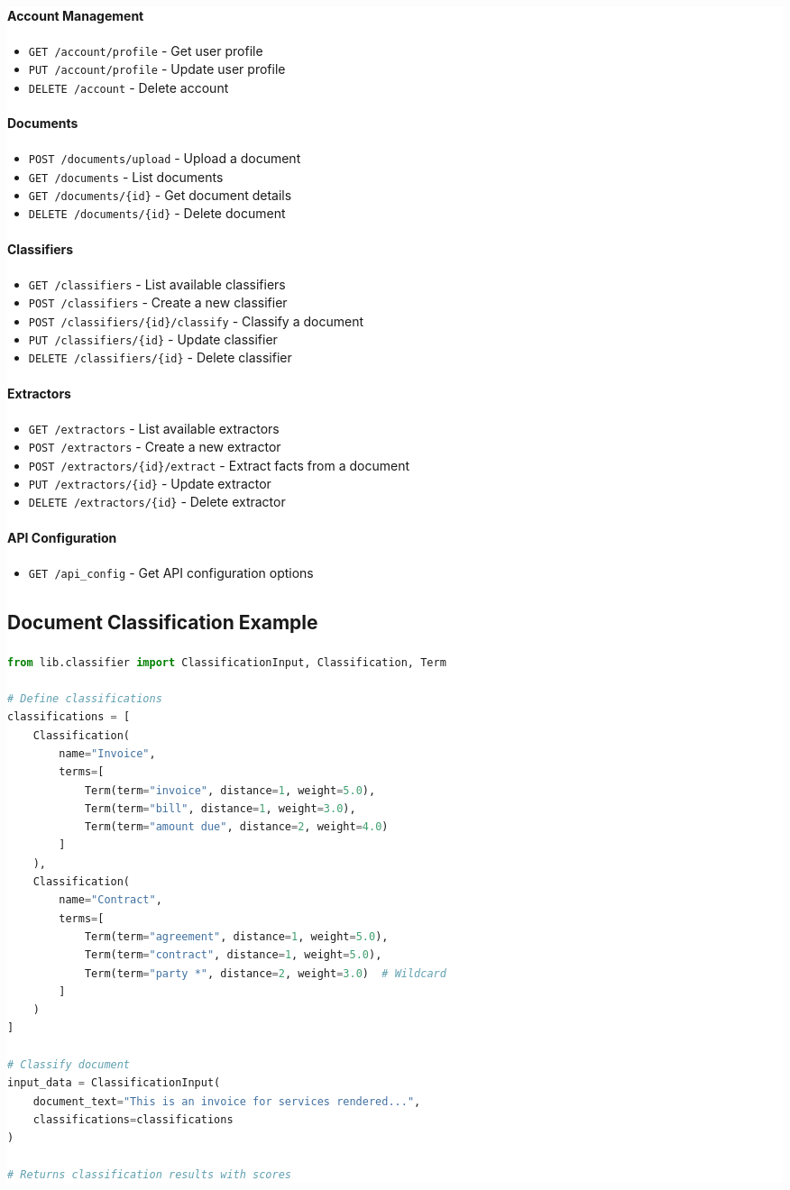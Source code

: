 #### Account Management
- `GET /account/profile` - Get user profile
- `PUT /account/profile` - Update user profile
- `DELETE /account` - Delete account

#### Documents
- `POST /documents/upload` - Upload a document
- `GET /documents` - List documents
- `GET /documents/{id}` - Get document details
- `DELETE /documents/{id}` - Delete document

#### Classifiers
- `GET /classifiers` - List available classifiers
- `POST /classifiers` - Create a new classifier
- `POST /classifiers/{id}/classify` - Classify a document
- `PUT /classifiers/{id}` - Update classifier
- `DELETE /classifiers/{id}` - Delete classifier

#### Extractors
- `GET /extractors` - List available extractors
- `POST /extractors` - Create a new extractor
- `POST /extractors/{id}/extract` - Extract facts from a document
- `PUT /extractors/{id}` - Update extractor
- `DELETE /extractors/{id}` - Delete extractor

#### API Configuration
- `GET /api_config` - Get API configuration options

## Document Classification Example

```python
from lib.classifier import ClassificationInput, Classification, Term

# Define classifications
classifications = [
    Classification(
        name="Invoice",
        terms=[
            Term(term="invoice", distance=1, weight=5.0),
            Term(term="bill", distance=1, weight=3.0),
            Term(term="amount due", distance=2, weight=4.0)
        ]
    ),
    Classification(
        name="Contract",
        terms=[
            Term(term="agreement", distance=1, weight=5.0),
            Term(term="contract", distance=1, weight=5.0),
            Term(term="party *", distance=2, weight=3.0)  # Wildcard
        ]
    )
]

# Classify document
input_data = ClassificationInput(
    document_text="This is an invoice for services rendered...",
    classifications=classifications
)

# Returns classification results with scores
```
